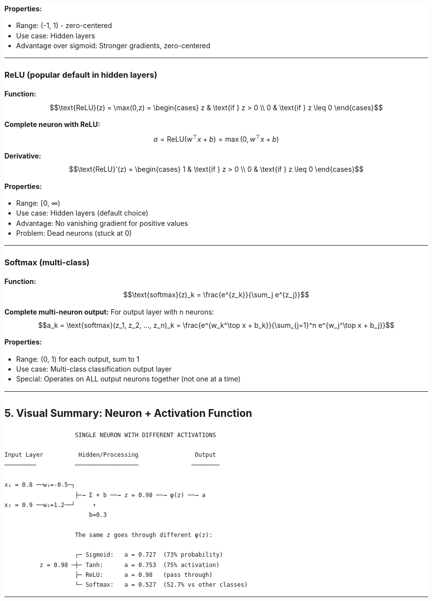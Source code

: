 **Properties:**
- Range: (-1, 1) - zero-centered
- Use case: Hidden layers
- Advantage over sigmoid: Stronger gradients, zero-centered

---

### **ReLU (popular default in hidden layers)**

**Function:**
$$\text{ReLU}(z) = \max(0,z) = \begin{cases} z & \text{if } z > 0 \\ 0 & \text{if } z \leq 0 \end{cases}$$

**Complete neuron with ReLU:**
$$a = \text{ReLU}(w^\top x + b) = \max(0, w^\top x + b)$$

**Derivative:**
$$\text{ReLU}'(z) = \begin{cases} 1 & \text{if } z > 0 \\ 0 & \text{if } z \leq 0 \end{cases}$$

**Properties:**
- Range: [0, ∞)
- Use case: Hidden layers (default choice)
- Advantage: No vanishing gradient for positive values
- Problem: Dead neurons (stuck at 0)

---

### **Softmax (multi-class)**

**Function:**
$$\text{softmax}(z)_k = \frac{e^{z_k}}{\sum_j e^{z_j}}$$

**Complete multi-neuron output:**
For output layer with n neurons:
$$a_k = \text{softmax}(z_1, z_2, ..., z_n)_k = \frac{e^{w_k^\top x + b_k}}{\sum_{j=1}^n e^{w_j^\top x + b_j}}$$

**Properties:**
- Range: (0, 1) for each output, sum to 1
- Use case: Multi-class classification output layer
- Special: Operates on ALL output neurons together (not one at a time)

---

## 5. Visual Summary: Neuron + Activation Function

```
                    SINGLE NEURON WITH DIFFERENT ACTIVATIONS
                    
Input Layer          Hidden/Processing                Output
─────────           ──────────────────               ────────

x₁ = 0.8 ──w₁=-0.5─┐
                    ├─→ Σ + b ──→ z = 0.98 ──→ φ(z) ──→ a
x₂ = 0.9 ──w₂=1.2──┘     ↑
                        b=0.3
                        
                    The same z goes through different φ(z):
                    
                    ┌─ Sigmoid:   a = 0.727  (73% probability)
          z = 0.98 ─┼─ Tanh:      a = 0.753  (75% activation)
                    ├─ ReLU:      a = 0.98   (pass through)
                    └─ Softmax:   a = 0.527  (52.7% vs other classes)
```

---